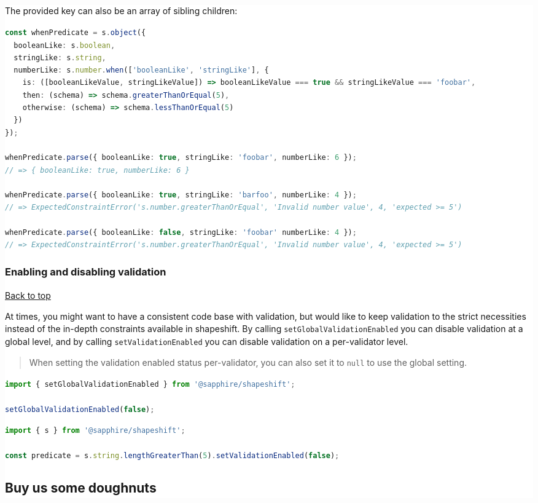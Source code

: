 The provided key can also be an array of sibling children:

```typescript
const whenPredicate = s.object({
  booleanLike: s.boolean,
  stringLike: s.string,
  numberLike: s.number.when(['booleanLike', 'stringLike'], {
	is: ([booleanLikeValue, stringLikeValue]) => booleanLikeValue === true && stringLikeValue === 'foobar',
    then: (schema) => schema.greaterThanOrEqual(5),
    otherwise: (schema) => schema.lessThanOrEqual(5)
  })
});

whenPredicate.parse({ booleanLike: true, stringLike: 'foobar', numberLike: 6 });
// => { booleanLike: true, numberLike: 6 }

whenPredicate.parse({ booleanLike: true, stringLike: 'barfoo', numberLike: 4 });
// => ExpectedConstraintError('s.number.greaterThanOrEqual', 'Invalid number value', 4, 'expected >= 5')

whenPredicate.parse({ booleanLike: false, stringLike: 'foobar' numberLike: 4 });
// => ExpectedConstraintError('s.number.greaterThanOrEqual', 'Invalid number value', 4, 'expected >= 5')
```

### Enabling and disabling validation

[Back to top][toc]

At times, you might want to have a consistent code base with validation, but would like to keep validation to the strict
necessities instead of the in-depth constraints available in shapeshift. By calling `setGlobalValidationEnabled` you can
disable validation at a global level, and by calling `setValidationEnabled` you can disable validation on a
per-validator level.

> When setting the validation enabled status per-validator, you can also set it to `null` to use the global setting.

```typescript
import { setGlobalValidationEnabled } from '@sapphire/shapeshift';

setGlobalValidationEnabled(false);
```

```typescript
import { s } from '@sapphire/shapeshift';

const predicate = s.string.lengthGreaterThan(5).setValidationEnabled(false);
```

## Buy us some doughnuts


[contributing]: https://github.com/sapphiredev/.github/blob/main/.github/CONTRIBUTING.md
[`zod`]: https://github.com/colinhacks/zod
[documentation]: https://www.sapphirejs.dev/docs/Documentation/api-shapeshift/
[toc]: #table-of-contents